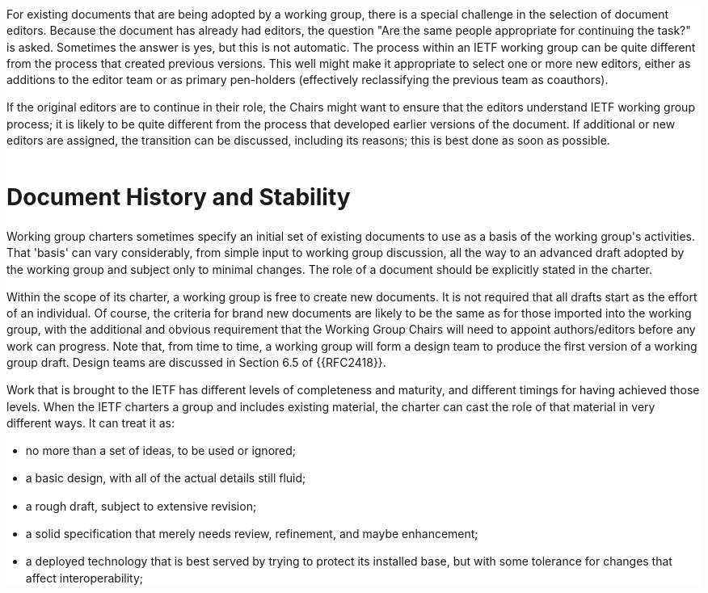   For existing documents that are being adopted by a working group,
   there is a special challenge in the selection of document editors.
   Because the document has already had editors, the question "Are the
   same people appropriate for continuing the task?" is asked.
   Sometimes the answer is yes, but this is not automatic.  The process
   within an IETF working group can be quite different from the process
   that created previous versions.  This well might make it appropriate
   to select one or more new editors, either as additions to the editor
   team or as primary pen-holders (effectively reclassifying the
   previous team as coauthors).

   If the original editors are to continue in their role, the Chairs
   might want to ensure that the editors understand IETF working group
   process; it is likely to be quite different from the process that
   developed earlier versions of the document.  If additional or new
   editors are assigned, the transition can be discussed, including its
   reasons; this is best done as soon as possible.

# Document History and Stability

   Working group charters sometimes specify an initial set of existing
   documents to use as a basis of the working group's activities.  That
   'basis' can vary considerably, from simple input to working group
   discussion, all the way to an advanced draft adopted by the working
   group and subject only to minimal changes.  The role of a document
   should be explicitly stated in the charter.

   Within the scope of its charter, a working group is free to create
   new documents.  It is not required that all drafts start as the
   effort of an individual.  Of course, the criteria for brand new
   documents are likely to be the same as for those imported into the
   working group, with the additional and obvious requirement that the
   Working Group Chairs will need to appoint authors/editors before any
   work can progress.  Note that, from time to time, a working group
   will form a design team to produce the first version of a working
   group draft.  Design teams are discussed in Section 6.5 of {{RFC2418}}.

   Work that is brought to the IETF has different levels of completeness
   and maturity, and different timings for having achieved those levels.
   When the IETF charters a group and includes existing material, the
   charter can cast the role of that material in very different ways.
   It can treat it as:

   *  no more than a set of ideas, to be used or ignored;

   *  a basic design, with all of the actual details still fluid;

   *  a rough draft, subject to extensive revision;

   *  a solid specification that merely needs review, refinement, and
      maybe enhancement;

   *  a deployed technology that is best served by trying to protect its
      installed base, but with some tolerance for changes that affect
      interoperability;

